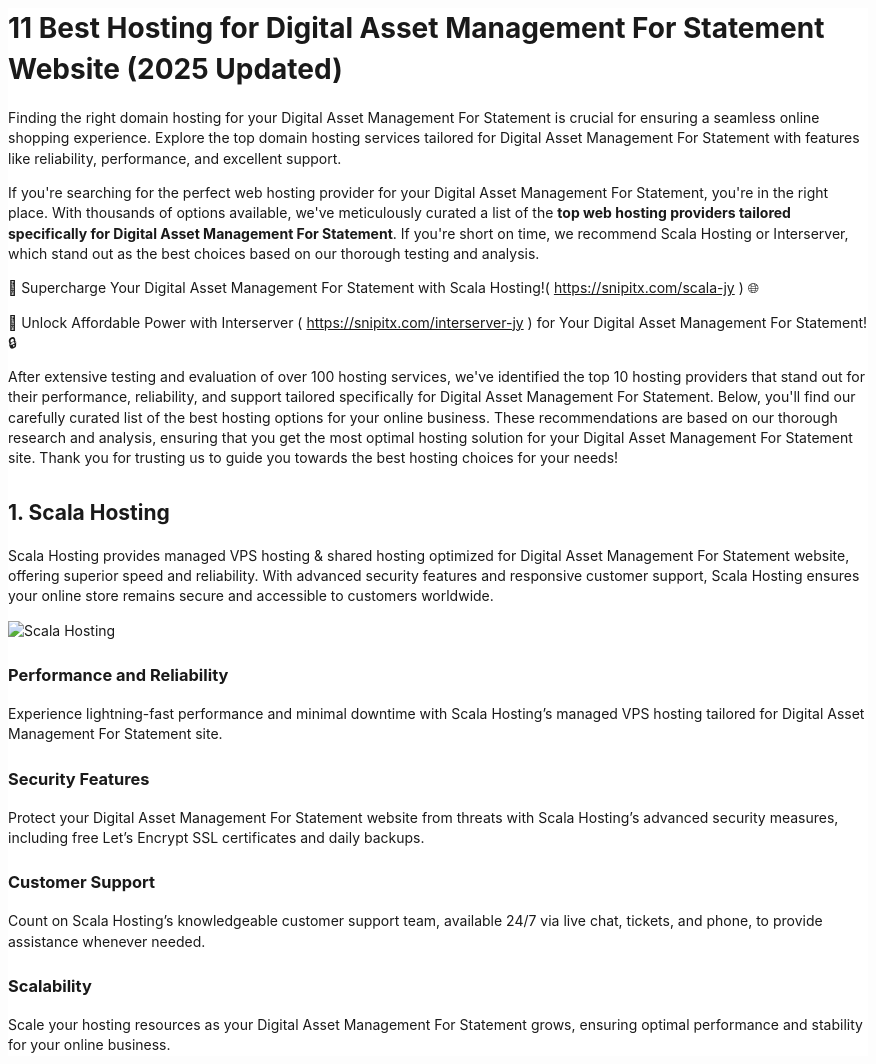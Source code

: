 # 11 Best Hosting for Digital Asset Management For Statement Website (2025 Updated)

Finding the right domain hosting for your Digital Asset Management For Statement is crucial for ensuring a seamless online shopping experience. Explore the top domain hosting services tailored for Digital Asset Management For Statement with features like reliability, performance, and excellent support.

If you're searching for the perfect web hosting provider for your Digital Asset Management For Statement, you're in the right place. With thousands of options available, we've meticulously curated a list of the **top web hosting providers tailored specifically for Digital Asset Management For Statement**. If you're short on time, we recommend Scala Hosting or Interserver, which stand out as the best choices based on our thorough testing and analysis.

🚀 Supercharge Your Digital Asset Management For Statement with Scala Hosting!( https://snipitx.com/scala-jy ) 🌐 

💸 Unlock Affordable Power with Interserver ( https://snipitx.com/interserver-jy ) for Your Digital Asset Management For Statement! 🔒

After extensive testing and evaluation of over 100 hosting services, we've identified the top 10 hosting providers that stand out for their performance, reliability, and support tailored specifically for Digital Asset Management For Statement. Below, you'll find our carefully curated list of the best hosting options for your online business. These recommendations are based on our thorough research and analysis, ensuring that you get the most optimal hosting solution for your Digital Asset Management For Statement site. Thank you for trusting us to guide you towards the best hosting choices for your needs!

## 1. Scala Hosting

Scala Hosting provides managed VPS hosting & shared hosting optimized for Digital Asset Management For Statement website, offering superior speed and reliability. With advanced security features and responsive customer support, Scala Hosting ensures your online store remains secure and accessible to customers worldwide.

![Scala Hosting](https://i.imgur.com/uJ5JIK3.png "Scala Web Hosting")

### Performance and Reliability
Experience lightning-fast performance and minimal downtime with Scala Hosting’s managed VPS hosting tailored for Digital Asset Management For Statement site.

### Security Features
Protect your Digital Asset Management For Statement website from threats with Scala Hosting’s advanced security measures, including free Let’s Encrypt SSL certificates and daily backups.

### Customer Support
Count on Scala Hosting’s knowledgeable customer support team, available 24/7 via live chat, tickets, and phone, to provide assistance whenever needed.

### Scalability
Scale your hosting resources as your Digital Asset Management For Statement grows, ensuring optimal performance and stability for your online business.
